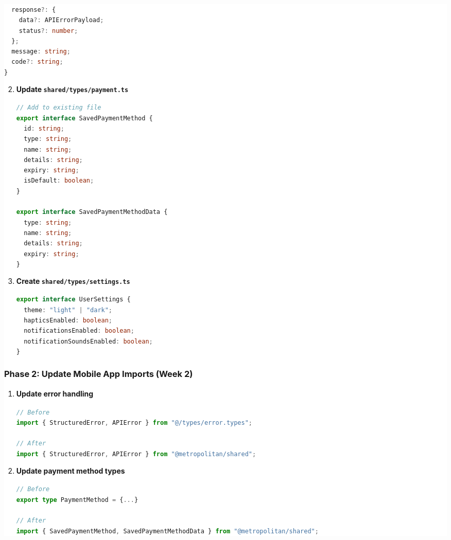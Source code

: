    ```typescript
     response?: {
       data?: APIErrorPayload;
       status?: number;
     };
     message: string;
     code?: string;
   }
   ```

2. **Update `shared/types/payment.ts`**
   ```typescript
   // Add to existing file
   export interface SavedPaymentMethod {
     id: string;
     type: string;
     name: string;
     details: string;
     expiry: string;
     isDefault: boolean;
   }

   export interface SavedPaymentMethodData {
     type: string;
     name: string;
     details: string;
     expiry: string;
   }
   ```

3. **Create `shared/types/settings.ts`**
   ```typescript
   export interface UserSettings {
     theme: "light" | "dark";
     hapticsEnabled: boolean;
     notificationsEnabled: boolean;
     notificationSoundsEnabled: boolean;
   }
   ```

### Phase 2: Update Mobile App Imports (Week 2)

1. **Update error handling**
   ```typescript
   // Before
   import { StructuredError, APIError } from "@/types/error.types";
   
   // After
   import { StructuredError, APIError } from "@metropolitan/shared";
   ```

2. **Update payment method types**
   ```typescript
   // Before
   export type PaymentMethod = {...}
   
   // After
   import { SavedPaymentMethod, SavedPaymentMethodData } from "@metropolitan/shared";
   ```
